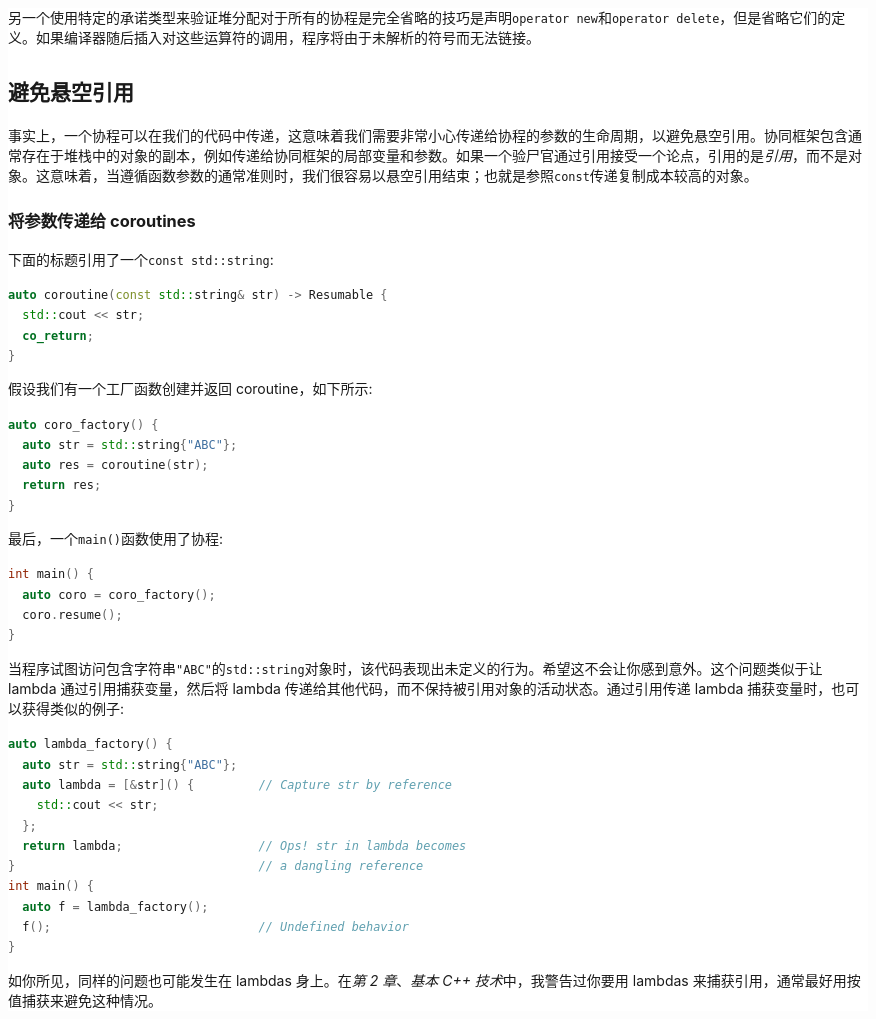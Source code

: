 另一个使用特定的承诺类型来验证堆分配对于所有的协程是完全省略的技巧是声明`operator new`和`operator delete`，但是省略它们的定义。如果编译器随后插入对这些运算符的调用，程序将由于未解析的符号而无法链接。

## 避免悬空引用

事实上，一个协程可以在我们的代码中传递，这意味着我们需要非常小心传递给协程的参数的生命周期，以避免悬空引用。协同框架包含通常存在于堆栈中的对象的副本，例如传递给协同框架的局部变量和参数。如果一个验尸官通过引用接受一个论点，引用的是*引用*，而不是对象。这意味着，当遵循函数参数的通常准则时，我们很容易以悬空引用结束；也就是参照`const`传递复制成本较高的对象。

### 将参数传递给 coroutines

下面的标题引用了一个`const std::string`:

```cpp
auto coroutine(const std::string& str) -> Resumable { 
  std::cout << str;
  co_return;
} 
```

假设我们有一个工厂函数创建并返回 coroutine，如下所示:

```cpp
auto coro_factory() {
  auto str = std::string{"ABC"};
  auto res = coroutine(str);
  return res;
} 
```

最后，一个`main()`函数使用了协程:

```cpp
int main() {
  auto coro = coro_factory();
  coro.resume();
} 
```

当程序试图访问包含字符串`"ABC"`的`std::string`对象时，该代码表现出未定义的行为。希望这不会让你感到意外。这个问题类似于让 lambda 通过引用捕获变量，然后将 lambda 传递给其他代码，而不保持被引用对象的活动状态。通过引用传递 lambda 捕获变量时，也可以获得类似的例子:

```cpp
auto lambda_factory() {
  auto str = std::string{"ABC"};
  auto lambda = [&str]() {         // Capture str by reference
    std::cout << str;     
  };
  return lambda;                   // Ops! str in lambda becomes
}                                  // a dangling reference
int main() {
  auto f = lambda_factory();
  f();                             // Undefined behavior
} 
```

如你所见，同样的问题也可能发生在 lambdas 身上。在*第 2 章*、*基本 C++ 技术*中，我警告过你要用 lambdas 来捕获引用，通常最好用按值捕获来避免这种情况。
